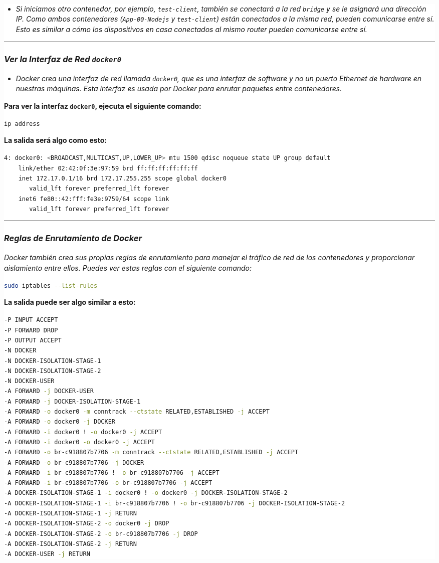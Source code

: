- *Si iniciamos otro contenedor, por ejemplo, `test-client`, también se conectará a la red `bridge` y se le asignará una dirección IP. Como ambos contenedores (`App-00-Nodejs` y `test-client`) están conectados a la misma red, pueden comunicarse entre sí. Esto es similar a cómo los dispositivos en casa conectados al mismo router pueden comunicarse entre sí.*

---

### ***Ver la Interfaz de Red `docker0`***

- *Docker crea una interfaz de red llamada `docker0`, que es una interfaz de software y no un puerto Ethernet de hardware en nuestras máquinas. Esta interfaz es usada por Docker para enrutar paquetes entre contenedores.*

**Para ver la interfaz `docker0`, ejecuta el siguiente comando:**

```bash
ip address
```

**La salida será algo como esto:**

```bash
4: docker0: <BROADCAST,MULTICAST,UP,LOWER_UP> mtu 1500 qdisc noqueue state UP group default 
    link/ether 02:42:0f:3e:97:59 brd ff:ff:ff:ff:ff:ff
    inet 172.17.0.1/16 brd 172.17.255.255 scope global docker0
       valid_lft forever preferred_lft forever
    inet6 fe80::42:fff:fe3e:9759/64 scope link 
       valid_lft forever preferred_lft forever
```

---

### ***Reglas de Enrutamiento de Docker***

*Docker también crea sus propias reglas de enrutamiento para manejar el tráfico de red de los contenedores y proporcionar aislamiento entre ellos. Puedes ver estas reglas con el siguiente comando:*

```bash
sudo iptables --list-rules
```

**La salida puede ser algo similar a esto:**

```bash
-P INPUT ACCEPT
-P FORWARD DROP
-P OUTPUT ACCEPT
-N DOCKER
-N DOCKER-ISOLATION-STAGE-1
-N DOCKER-ISOLATION-STAGE-2
-N DOCKER-USER
-A FORWARD -j DOCKER-USER
-A FORWARD -j DOCKER-ISOLATION-STAGE-1
-A FORWARD -o docker0 -m conntrack --ctstate RELATED,ESTABLISHED -j ACCEPT
-A FORWARD -o docker0 -j DOCKER
-A FORWARD -i docker0 ! -o docker0 -j ACCEPT
-A FORWARD -i docker0 -o docker0 -j ACCEPT
-A FORWARD -o br-c918807b7706 -m conntrack --ctstate RELATED,ESTABLISHED -j ACCEPT
-A FORWARD -o br-c918807b7706 -j DOCKER
-A FORWARD -i br-c918807b7706 ! -o br-c918807b7706 -j ACCEPT
-A FORWARD -i br-c918807b7706 -o br-c918807b7706 -j ACCEPT
-A DOCKER-ISOLATION-STAGE-1 -i docker0 ! -o docker0 -j DOCKER-ISOLATION-STAGE-2
-A DOCKER-ISOLATION-STAGE-1 -i br-c918807b7706 ! -o br-c918807b7706 -j DOCKER-ISOLATION-STAGE-2
-A DOCKER-ISOLATION-STAGE-1 -j RETURN
-A DOCKER-ISOLATION-STAGE-2 -o docker0 -j DROP
-A DOCKER-ISOLATION-STAGE-2 -o br-c918807b7706 -j DROP
-A DOCKER-ISOLATION-STAGE-2 -j RETURN
-A DOCKER-USER -j RETURN
```
